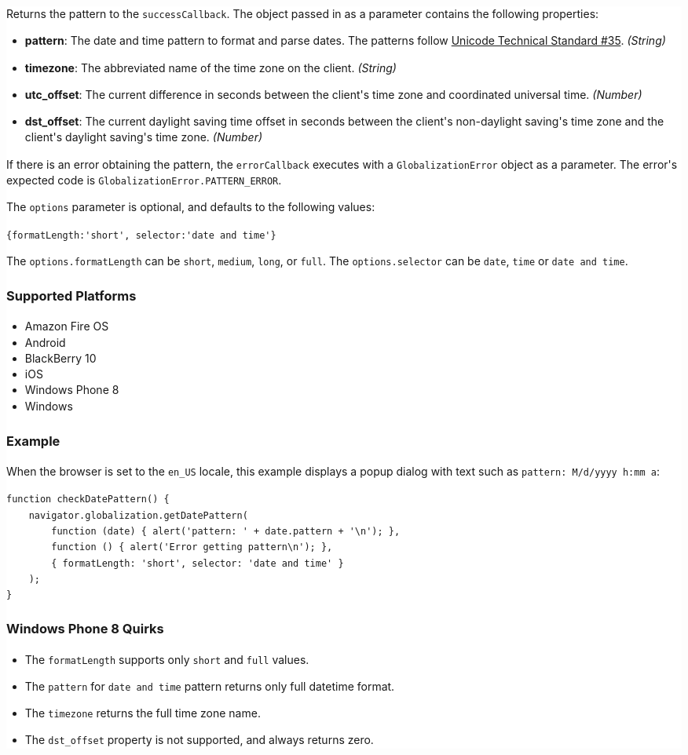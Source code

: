 Returns the pattern to the `successCallback`. The object passed in as
a parameter contains the following properties:

- __pattern__: The date and time pattern to format and parse dates. The patterns follow [Unicode Technical Standard #35](http://unicode.org/reports/tr35/tr35-4.html). _(String)_

- __timezone__: The abbreviated name of the time zone on the client. _(String)_

- __utc_offset__: The current difference in seconds between the client's time zone and coordinated universal time. _(Number)_

- __dst_offset__: The current daylight saving time offset in seconds between the client's non-daylight saving's time zone and the client's daylight saving's time zone. _(Number)_

If there is an error obtaining the pattern, the `errorCallback`
executes with a `GlobalizationError` object as a parameter. The
error's expected code is `GlobalizationError.PATTERN_ERROR`.

The `options` parameter is optional, and defaults to the following values:

    {formatLength:'short', selector:'date and time'}

The `options.formatLength` can be `short`, `medium`, `long`, or
`full`.  The `options.selector` can be `date`, `time` or `date and
time`.

### Supported Platforms

- Amazon Fire OS
- Android
- BlackBerry 10
- iOS
- Windows Phone 8
- Windows

### Example

When the browser is set to the `en_US` locale, this example displays
a popup dialog with text such as `pattern: M/d/yyyy h:mm a`:

    function checkDatePattern() {
        navigator.globalization.getDatePattern(
            function (date) { alert('pattern: ' + date.pattern + '\n'); },
            function () { alert('Error getting pattern\n'); },
            { formatLength: 'short', selector: 'date and time' }
        );
    }

### Windows Phone 8 Quirks

- The `formatLength` supports only `short` and `full` values.

- The `pattern` for `date and time` pattern returns only full datetime format.

- The `timezone` returns the full time zone name.

- The `dst_offset` property is not supported, and always returns zero.
